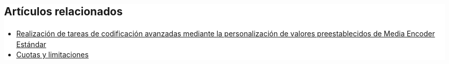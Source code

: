 ## <a name="related-articles"></a>Artículos relacionados
* [Realización de tareas de codificación avanzadas mediante la personalización de valores preestablecidos de Media Encoder Estándar](media-services-custom-mes-presets-with-dotnet.md)
* [Cuotas y limitaciones](media-services-quotas-and-limitations.md)


[1]: https://azure.microsoft.com/pricing/details/media-services/
